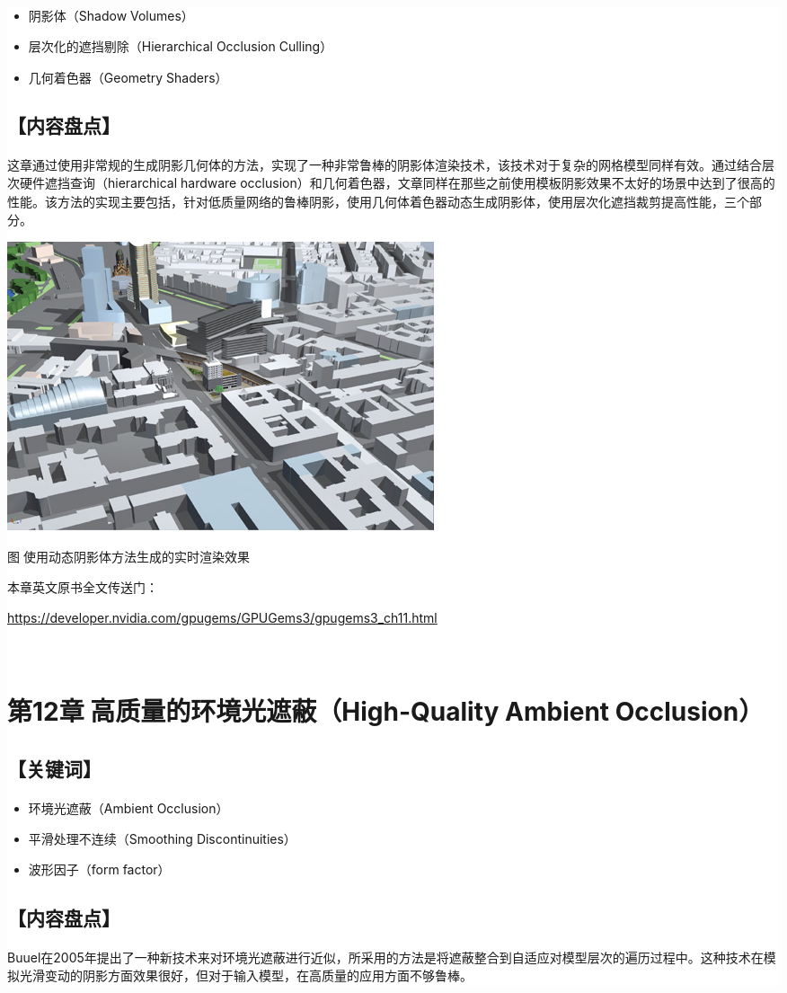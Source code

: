- 阴影体（Shadow Volumes）

- 层次化的遮挡剔除（Hierarchical Occlusion Culling）

- 几何着色器（Geometry Shaders）

## 【内容盘点】

这章通过使用非常规的生成阴影几何体的方法，实现了一种非常鲁棒的阴影体渲染技术，该技术对于复杂的网格模型同样有效。通过结合层次硬件遮挡查询（hierarchical hardware occlusion）和几何着色器，文章同样在那些之前使用模板阴影效果不太好的场景中达到了很高的性能。该方法的实现主要包括，针对低质量网络的鲁棒阴影，使用几何体着色器动态生成阴影体，使用层次化遮挡裁剪提高性能，三个部分。

![](media/6d91b46de19d9e16d359ac793f5a22ed.jpg)

图 使用动态阴影体方法生成的实时渲染效果

本章英文原书全文传送门：

<https://developer.nvidia.com/gpugems/GPUGems3/gpugems3_ch11.html>

<br>

# 第12章 高质量的环境光遮蔽（High-Quality Ambient Occlusion）


## 【关键词】

- 环境光遮蔽（Ambient Occlusion）

- 平滑处理不连续（Smoothing Discontinuities）

- 波形因子（form factor）

## 【内容盘点】

Buuel在2005年提出了一种新技术来对环境光遮蔽进行近似，所采用的方法是将遮蔽整合到自适应对模型层次的遍历过程中。这种技术在模拟光滑变动的阴影方面效果很好，但对于输入模型，在高质量的应用方面不够鲁棒。
